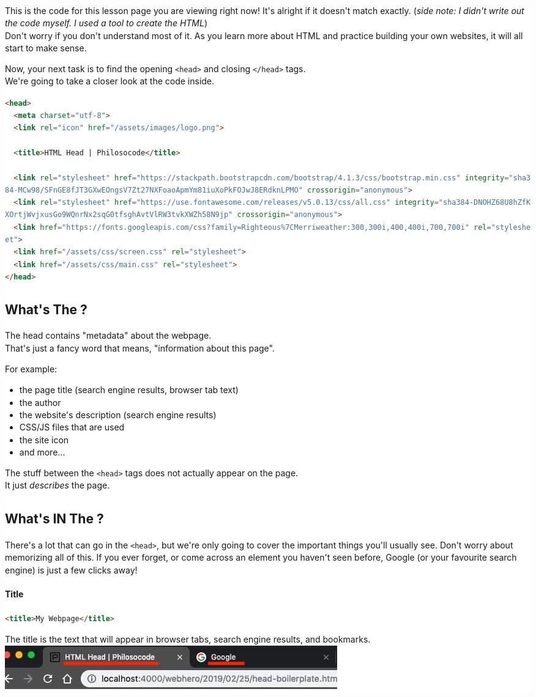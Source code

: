 This is the code for this lesson page you are viewing right now! It's alright if it doesn't match exactly.
(*side note: I didn't write out the code myself. I used a tool to create the HTML*)  
Don't worry if you don't understand most of it. 
As you learn more about HTML and practice building your own websites, it will all start to make sense.

Now, your next task is to find the opening `<head>` and closing `</head>` tags.  
We're going to take a closer look at the code inside.

``` html
<head>
  <meta charset="utf-8">
  <link rel="icon" href="/assets/images/logo.png">

  <title>HTML Head | Philosocode</title>
      
  <link rel="stylesheet" href="https://stackpath.bootstrapcdn.com/bootstrap/4.1.3/css/bootstrap.min.css" integrity="sha384-MCw98/SFnGE8fJT3GXwEOngsV7Zt27NXFoaoApmYm81iuXoPkFOJwJ8ERdknLPMO" crossorigin="anonymous">
  <link rel="stylesheet" href="https://use.fontawesome.com/releases/v5.0.13/css/all.css" integrity="sha384-DNOHZ68U8hZfKXOrtjWvjxusGo9WQnrNx2sqG0tfsghAvtVlRW3tvkXWZh58N9jp" crossorigin="anonymous">
  <link href="https://fonts.googleapis.com/css?family=Righteous%7CMerriweather:300,300i,400,400i,700,700i" rel="stylesheet">
  <link href="/assets/css/screen.css" rel="stylesheet">
  <link href="/assets/css/main.css" rel="stylesheet">
</head>
```

## What's The <head>?
The head contains "metadata" about the webpage.  
That's just a fancy word that means, "information about this page". 

For example:
- the page title (search engine results, browser tab text)
- the author
- the website's description (search engine results)
- CSS/JS files that are used
- the site icon
- and more...

The stuff between the `<head>` tags does not actually appear on the page.  
It just *describes* the page.


## What's IN The <head>?
There's a lot that can go in the `<head>`, but we're only going to cover the important things you'll usually see.
Don't worry about memorizing all of this. If you ever forget, or come across an element you haven't seen before, Google (or your favourite search engine) is just a few clicks away!

#### Title
```html
<title>My Webpage</title>
```
The title is the text that will appear in browser tabs, search engine results, and bookmarks.
![Browser Title In Tabs](title.jpg)
